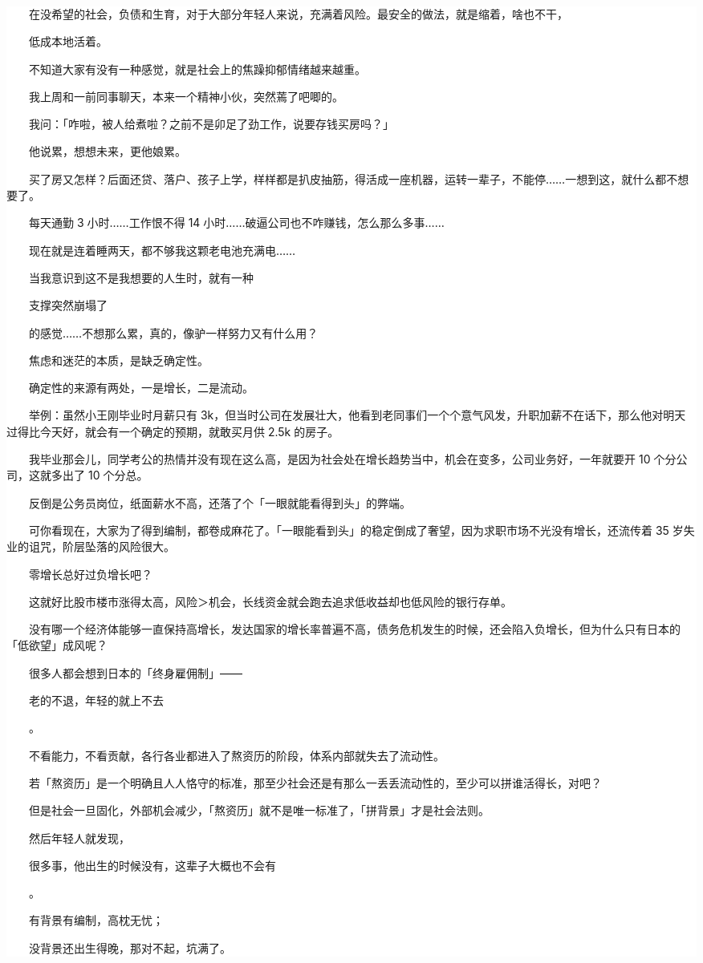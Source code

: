 &emsp;&emsp;在没希望的社会，负债和生育，对于大部分年轻人来说，充满着风险。最安全的做法，就是缩着，啥也不干，  
  
&emsp;&emsp;低成本地活着。  
  
&emsp;&emsp;​不知道大家有没有一种感觉，就是社会上的焦躁抑郁情绪越来越重。  
  
&emsp;&emsp;我上周和一前同事聊天，本来一个精神小伙，突然蔫了吧唧的。  
  
&emsp;&emsp;我问：「咋啦，被人给煮啦？之前不是卯足了劲工作，说要存钱买房吗？」  
  
&emsp;&emsp;他说累，想想未来，更他娘累。  
  
&emsp;&emsp;买了房又怎样？后面还贷、落户、孩子上学，样样都是扒皮抽筋，得活成一座机器，运转一辈子，不能停……一想到这，就什么都不想要了。  
  
&emsp;&emsp;每天通勤 3 小时……工作恨不得 14 小时……破逼公司也不咋赚钱，怎么那么多事……  
  
&emsp;&emsp;现在就是连着睡两天，都不够我这颗老电池充满电……  
  
&emsp;&emsp;当我意识到这不是我想要的人生时，就有一种  
  
&emsp;&emsp;支撑突然崩塌了  
  
&emsp;&emsp;的感觉……不想那么累，真的，像驴一样努力又有什么用？  
  
&emsp;&emsp;焦虑和迷茫的本质，是缺乏确定性。  
  
&emsp;&emsp;确定性的来源有两处，一是增长，二是流动。  
  
&emsp;&emsp;举例：虽然小王刚毕业时月薪只有 3k，但当时公司在发展壮大，他看到老同事们一个个意气风发，升职加薪不在话下，那么他对明天过得比今天好，就会有一个确定的预期，就敢买月供 2.5k 的房子。  
  
&emsp;&emsp;我毕业那会儿，同学考公的热情并没有现在这么高，是因为社会处在增长趋势当中，机会在变多，公司业务好，一年就要开 10 个分公司，这就多出了 10 个分总。  
  
&emsp;&emsp;反倒是公务员岗位，纸面薪水不高，还落了个「一眼就能看得到头」的弊端。  
  
&emsp;&emsp;可你看现在，大家为了得到编制，都卷成麻花了。「一眼能看到头」的稳定倒成了奢望，因为求职市场不光没有增长，还流传着 35 岁失业的诅咒，阶层坠落的风险很大。  
  
&emsp;&emsp;零增长总好过负增长吧？  
  
&emsp;&emsp;这就好比股市楼市涨得太高，风险＞机会，长线资金就会跑去追求低收益却也低风险的银行存单。  
  
&emsp;&emsp;没有哪一个经济体能够一直保持高增长，发达国家的增长率普遍不高，债务危机发生的时候，还会陷入负增长，但为什么只有日本的「低欲望」成风呢？  
  
&emsp;&emsp;很多人都会想到日本的「终身雇佣制」——  
  
&emsp;&emsp;老的不退，年轻的就上不去  
  
&emsp;&emsp;。  
  
&emsp;&emsp;不看能力，不看贡献，各行各业都进入了熬资历的阶段，体系内部就失去了流动性。  
  
&emsp;&emsp;若「熬资历」是一个明确且人人恪守的标准，那至少社会还是有那么一丢丢流动性的，至少可以拼谁活得长，对吧？  
  
&emsp;&emsp;但是社会一旦固化，外部机会减少，「熬资历」就不是唯一标准了，「拼背景」才是社会法则。  
  
&emsp;&emsp;然后年轻人就发现，  
  
&emsp;&emsp;很多事，他出生的时候没有，这辈子大概也不会有  
  
&emsp;&emsp;。  
  
&emsp;&emsp;有背景有编制，高枕无忧；  
  
&emsp;&emsp;没背景还出生得晚，那对不起，坑满了。  
  